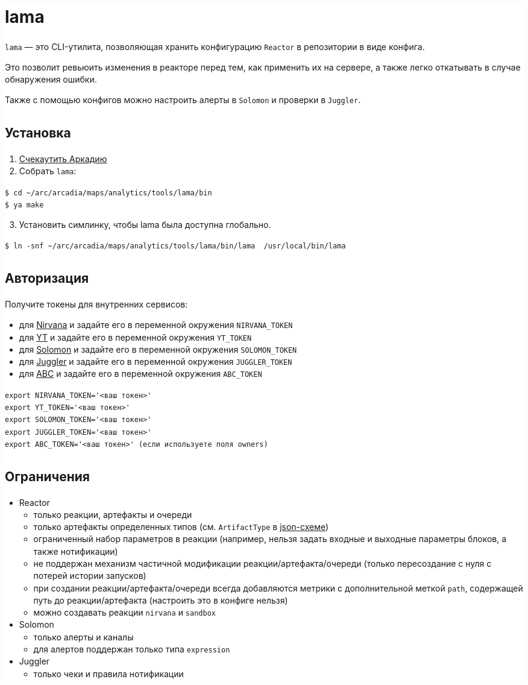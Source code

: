 # lama
`lama` — это CLI-утилита, позволяющая хранить конфигурацию `Reactor` в репозитории в виде конфига.

Это позволит ревьюить изменения в реакторе перед тем, как применить их на сервере, а также легко откатывать в случае обнаружения ошибки.

Также с помощью конфигов можно настроить алерты в `Solomon` и проверки в `Juggler`.

## Установка

1. [Счекаутить Аркадию](https://doc.yandex-team.ru/arc/setup/arc/install.html)
2. Собрать ```lama```:

```
$ cd ~/arc/arcadia/maps/analytics/tools/lama/bin
$ ya make
```

3. Установить симлинку, чтобы lama была доступна глобально.

```
$ ln -snf ~/arc/arcadia/maps/analytics/tools/lama/bin/lama  /usr/local/bin/lama
```

## Авторизация
Получите токены для внутренних сервисов:
* для [Nirvana](https://oauth.yandex-team.ru/authorize?response_type=token&client_id=637ca17604cb4dfa90b262952c00b1e9) и задайте его в переменной окружения `NIRVANA_TOKEN`
* для [YT](https://docs.yandex-team.ru/yt/quickstart#how-to-get-oauth-token) и задайте его в переменной окружения `YT_TOKEN`
* для [Solomon](https://wiki.yandex-team.ru/solomon/api/v2/#oauth) и задайте его в переменной окружения `SOLOMON_TOKEN`
* для [Juggler](https://docs.yandex-team.ru/juggler/authentication) и задайте его в переменной окружения `JUGGLER_TOKEN`
* для [ABC](https://oauth.yandex-team.ru/authorize?response_type=token&client_id=23db397a10ae4fbcb1a7ab5896dc00f6) и задайте его в переменной окружения `ABC_TOKEN`

```shell
export NIRVANA_TOKEN='<ваш токен>'
export YT_TOKEN='<ваш токен>'
export SOLOMON_TOKEN='<ваш токен>'
export JUGGLER_TOKEN='<ваш токен>'
export ABC_TOKEN='<ваш токен>' (если используете поля owners)
```

## Ограничения
* Reactor
  * только реакции, артефакты и очереди
  * только артефакты определенных типов (см. `ArtifactType` в [json-схеме](schemas/config.yaml))
  * ограниченный набор параметров в реакции (например, нельзя задать входные и выходные параметры блоков, а также нотификации)
  * не поддержан механизм частичной модификации реакции/артефакта/очереди (только пересоздание с нуля с потерей истории запусков)
  * при создании реакции/артефакта/очереди всегда добавляются метрики с дополнительной меткой `path`, содержащей путь до реакции/артефакта (настроить это в конфиге нельзя)
  * можно создавать реакции `nirvana` и `sandbox`
* Solomon
  * только алерты и каналы
  * для алертов поддержан только типа `expression`
* Juggler
  * только чеки и правила нотификации
